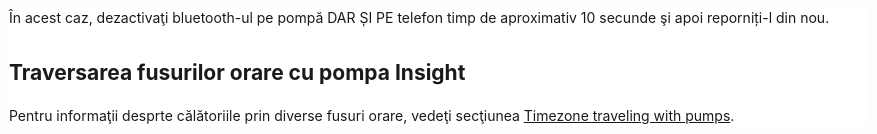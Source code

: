 În acest caz, dezactivaţi bluetooth-ul pe pompă DAR ȘI PE telefon timp de aproximativ 10 secunde şi apoi reporniți-l din nou.

## Traversarea fusurilor orare cu pompa Insight

Pentru informaţii desprte călătoriile prin diverse fusuri orare, vedeţi secţiunea [Timezone traveling with pumps](../Usage/Timezone-traveling#insight).
